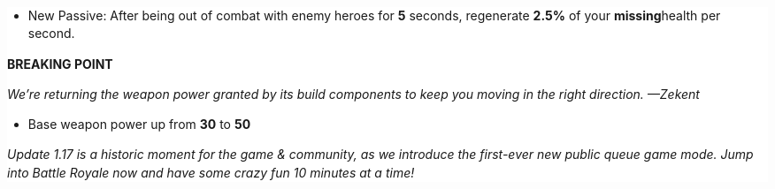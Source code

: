 * New Passive: After being out of combat with enemy heroes for **5** seconds, regenerate **2.5%** of your **missing**health per second.

**BREAKING POINT**

_We’re returning the weapon power granted by its build components to keep you moving in the right direction. —Zekent_

* Base weapon power up from **30** to **50**

_Update 1.17 is a historic moment for the game & community, as we introduce the first-ever new public queue game mode. Jump into Battle Royale now and have some crazy fun 10 minutes at a time!_

